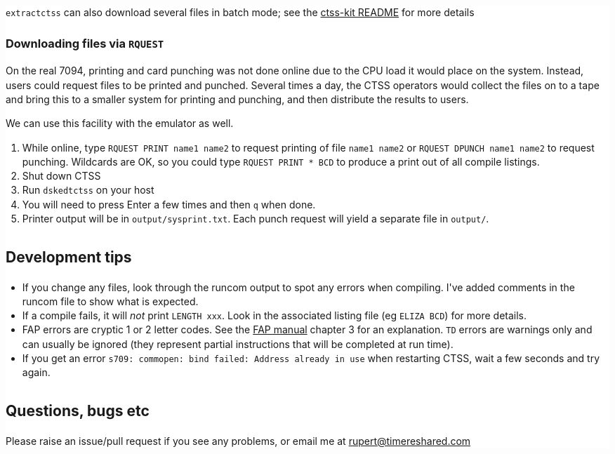 `extractctss` can also download several files in batch mode; see the
[ctss-kit README](ctss/ctss-kit-readme.txt) for more details

### Downloading files via `RQUEST`

On the real 7094, printing and card punching was not done online due
to the CPU load it would place on the system. Instead, users could
request files to be printed and punched. Several times a day, the CTSS
operators would collect the files on to a tape and bring this to a
smaller system for printing and punching, and then distribute the
results to users.

We can use this facility with the emulator as well.

1. While online, type `RQUEST PRINT name1 name2` to request printing
   of file `name1 name2` or `RQUEST DPUNCH name1 name2` to request
   punching. Wildcards are OK, so you could type `RQUEST PRINT * BCD`
   to produce a print out of all compile listings.
2. Shut down CTSS
3. Run `dskedtctss` on your host
4. You will need to press Enter a few times and then `q` when done.
5. Printer output will be in `output/sysprint.txt`. Each punch request
   will yield a separate file in `output/`.

## Development tips

* If you change any files, look through the runcom output to spot any
  errors when compiling. I've added comments in the runcom file to
  show what is expected.
* If a compile fails, it will *not* print `LENGTH xxx`. Look in the
  associated listing file (eg `ELIZA BCD`) for more details.
* FAP errors are cryptic 1 or 2 letter codes. See the [FAP
  manual](http://www.bitsavers.org/pdf/ibm/7090/C28-6235-2_7090_FAP.pdf)
  chapter 3 for an explanation. `TD` errors are warnings only and can
  usually be ignored (they represent partial instructions that will be
  completed at run time).
* If you get an error `s709: commopen: bind failed: Address already in
  use` when restarting CTSS, wait a few seconds and try again.

## Questions, bugs etc

Please raise an issue/pull request if you see any problems, or email
me at rupert@timereshared.com
